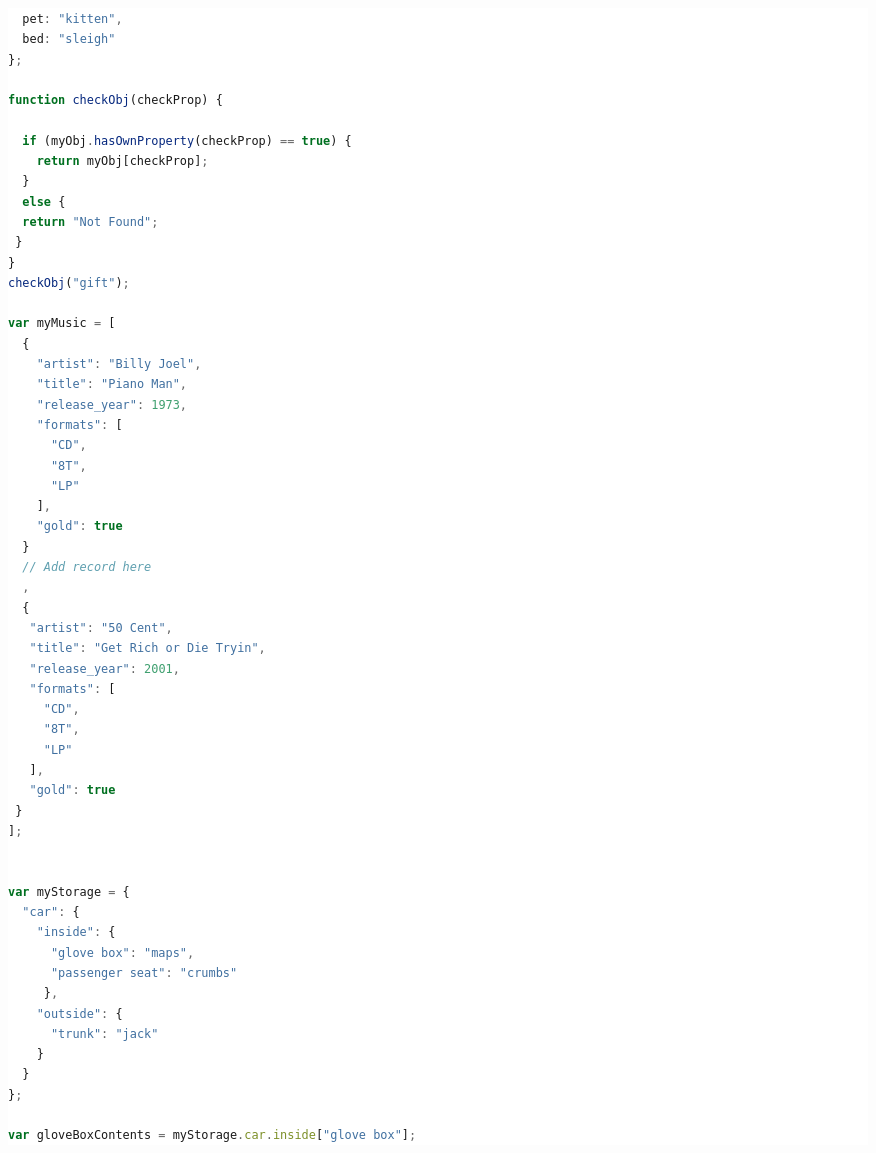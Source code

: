 ```javascript
  pet: "kitten",
  bed: "sleigh"
};

function checkObj(checkProp) {

  if (myObj.hasOwnProperty(checkProp) == true) {
    return myObj[checkProp];
  }
  else { 
  return "Not Found";
 } 
}
checkObj("gift");

var myMusic = [
  {
    "artist": "Billy Joel",
    "title": "Piano Man",
    "release_year": 1973,
    "formats": [ 
      "CD",
      "8T",
      "LP"
    ],
    "gold": true
  }
  // Add record here
  ,
  {
   "artist": "50 Cent",
   "title": "Get Rich or Die Tryin",
   "release_year": 2001,
   "formats": [ 
     "CD",
     "8T",
     "LP"
   ],
   "gold": true
 }
];


var myStorage = {
  "car": {
    "inside": {
      "glove box": "maps",
      "passenger seat": "crumbs"
     },
    "outside": {
      "trunk": "jack"
    }
  }
};

var gloveBoxContents = myStorage.car.inside["glove box"];
```
